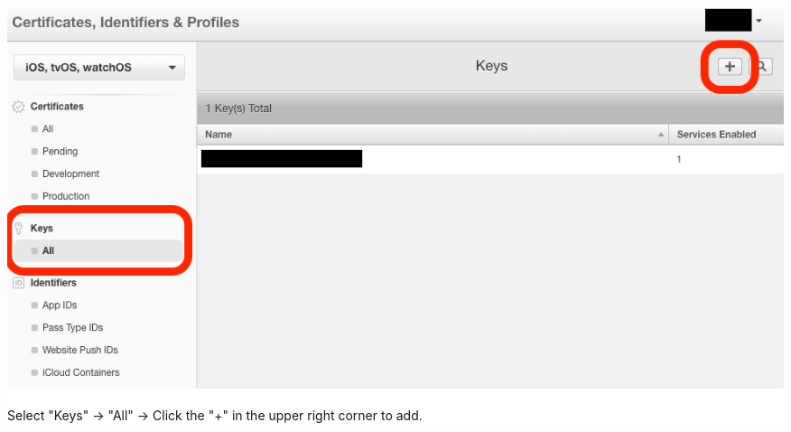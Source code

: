 ![Select "Keys" -> "All" -> Click the "+" in the upper right corner to add](/assets/c5e7e580c341/1*zoRcWhT9HcwLXWlmui5wNw.png)

Select "Keys" -> "All" -> Click the "+" in the upper right corner to add.

